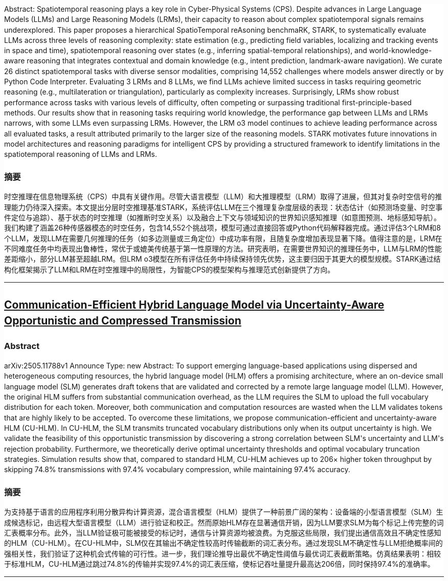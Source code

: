 Abstract: Spatiotemporal reasoning plays a key role in Cyber-Physical Systems (CPS). Despite advances in Large Language Models (LLMs) and Large Reasoning Models (LRMs), their capacity to reason about complex spatiotemporal signals remains underexplored. This paper proposes a hierarchical SpatioTemporal reAsoning benchmaRK, STARK, to systematically evaluate LLMs across three levels of reasoning complexity: state estimation (e.g., predicting field variables, localizing and tracking events in space and time), spatiotemporal reasoning over states (e.g., inferring spatial-temporal relationships), and world-knowledge-aware reasoning that integrates contextual and domain knowledge (e.g., intent prediction, landmark-aware navigation). We curate 26 distinct spatiotemporal tasks with diverse sensor modalities, comprising 14,552 challenges where models answer directly or by Python Code Interpreter. Evaluating 3 LRMs and 8 LLMs, we find LLMs achieve limited success in tasks requiring geometric reasoning (e.g., multilateration or triangulation), particularly as complexity increases. Surprisingly, LRMs show robust performance across tasks with various levels of difficulty, often competing or surpassing traditional first-principle-based methods. Our results show that in reasoning tasks requiring world knowledge, the performance gap between LLMs and LRMs narrows, with some LLMs even surpassing LRMs. However, the LRM o3 model continues to achieve leading performance across all evaluated tasks, a result attributed primarily to the larger size of the reasoning models. STARK motivates future innovations in model architectures and reasoning paradigms for intelligent CPS by providing a structured framework to identify limitations in the spatiotemporal reasoning of LLMs and LRMs.

### 摘要
时空推理在信息物理系统（CPS）中具有关键作用。尽管大语言模型（LLM）和大推理模型（LRM）取得了进展，但其对复杂时空信号的推理能力仍待深入探索。本文提出分层时空推理基准STARK，系统评估LLM在三个推理复杂度层级的表现：状态估计（如预测场变量、时空事件定位与追踪）、基于状态的时空推理（如推断时空关系）以及融合上下文与领域知识的世界知识感知推理（如意图预测、地标感知导航）。我们构建了涵盖26种传感器模态的时空任务，包含14,552个挑战项，模型可通过直接回答或Python代码解释器完成。通过评估3个LRM和8个LLM，发现LLM在需要几何推理的任务（如多边测量或三角定位）中成功率有限，且随复杂度增加表现显著下降。值得注意的是，LRM在不同难度任务中均表现出鲁棒性，常优于或媲美传统基于第一性原理的方法。研究表明，在需要世界知识的推理任务中，LLM与LRM的性能差距缩小，部分LLM甚至超越LRM。但LRM o3模型在所有评估任务中持续保持领先优势，这主要归因于其更大的模型规模。STARK通过结构化框架揭示了LLM和LRM在时空推理中的局限性，为智能CPS的模型架构与推理范式创新提供了方向。

---

## [Communication-Efficient Hybrid Language Model via Uncertainty-Aware Opportunistic and Compressed Transmission](https://arxiv.org/abs/2505.11788)

### Abstract
arXiv:2505.11788v1 Announce Type: new 
Abstract: To support emerging language-based applications using dispersed and heterogeneous computing resources, the hybrid language model (HLM) offers a promising architecture, where an on-device small language model (SLM) generates draft tokens that are validated and corrected by a remote large language model (LLM). However, the original HLM suffers from substantial communication overhead, as the LLM requires the SLM to upload the full vocabulary distribution for each token. Moreover, both communication and computation resources are wasted when the LLM validates tokens that are highly likely to be accepted. To overcome these limitations, we propose communication-efficient and uncertainty-aware HLM (CU-HLM). In CU-HLM, the SLM transmits truncated vocabulary distributions only when its output uncertainty is high. We validate the feasibility of this opportunistic transmission by discovering a strong correlation between SLM's uncertainty and LLM's rejection probability. Furthermore, we theoretically derive optimal uncertainty thresholds and optimal vocabulary truncation strategies. Simulation results show that, compared to standard HLM, CU-HLM achieves up to 206$\times$ higher token throughput by skipping 74.8% transmissions with 97.4% vocabulary compression, while maintaining 97.4% accuracy.

### 摘要
为支持基于语言的应用程序利用分散异构计算资源，混合语言模型（HLM）提供了一种前景广阔的架构：设备端的小型语言模型（SLM）生成候选标记，由远程大型语言模型（LLM）进行验证和校正。然而原始HLM存在显著通信开销，因为LLM要求SLM为每个标记上传完整的词汇表概率分布。此外，当LLM验证极可能被接受的标记时，通信与计算资源均被浪费。为克服这些局限，我们提出通信高效且不确定性感知的HLM（CU-HLM）。在CU-HLM中，SLM仅在其输出不确定性较高时传输截断的词汇表分布。通过发现SLM不确定性与LLM拒绝概率间的强相关性，我们验证了这种机会式传输的可行性。进一步，我们理论推导出最优不确定性阈值与最优词汇表截断策略。仿真结果表明：相较于标准HLM，CU-HLM通过跳过74.8%的传输并实现97.4%的词汇表压缩，使标记吞吐量提升最高达206倍，同时保持97.4%的准确率。

---